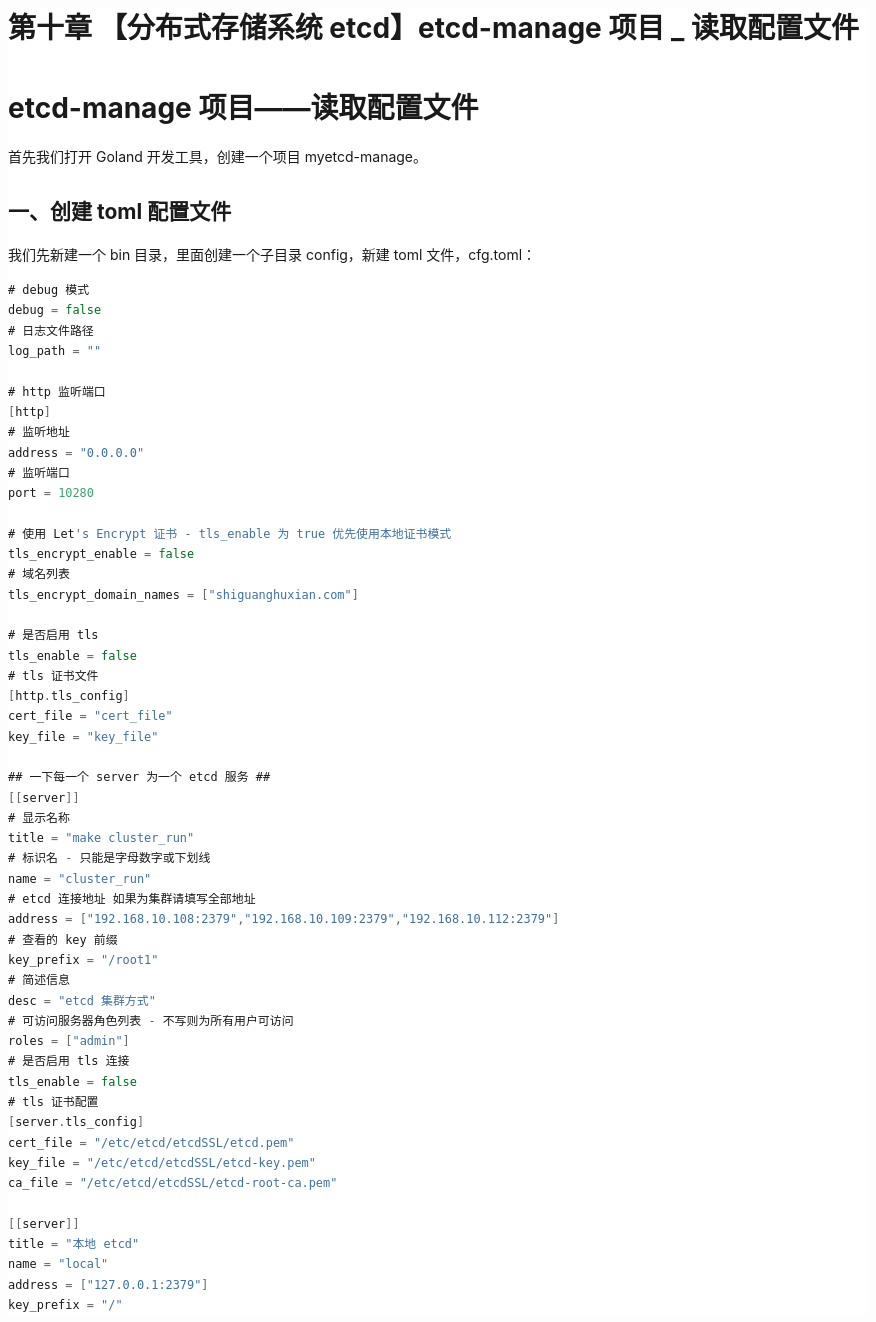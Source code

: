 # 第十章 【分布式存储系统 etcd】etcd-manage 项目 _ 读取配置文件

# etcd-manage 项目——读取配置文件

首先我们打开 Goland 开发工具，创建一个项目 myetcd-manage。

## 一、创建 toml 配置文件

我们先新建一个 bin 目录，里面创建一个子目录 config，新建 toml 文件，cfg.toml：

```go
# debug 模式
debug = false
# 日志文件路径
log_path = ""

# http 监听端口
[http]
# 监听地址
address = "0.0.0.0"
# 监听端口
port = 10280

# 使用 Let's Encrypt 证书 - tls_enable 为 true 优先使用本地证书模式
tls_encrypt_enable = false
# 域名列表
tls_encrypt_domain_names = ["shiguanghuxian.com"]

# 是否启用 tls
tls_enable = false
# tls 证书文件
[http.tls_config]
cert_file = "cert_file"
key_file = "key_file"

## 一下每一个 server 为一个 etcd 服务 ##
[[server]]
# 显示名称
title = "make cluster_run"
# 标识名 - 只能是字母数字或下划线
name = "cluster_run"
# etcd 连接地址 如果为集群请填写全部地址
address = ["192.168.10.108:2379","192.168.10.109:2379","192.168.10.112:2379"]
# 查看的 key 前缀
key_prefix = "/root1"
# 简述信息
desc = "etcd 集群方式"
# 可访问服务器角色列表 - 不写则为所有用户可访问
roles = ["admin"]
# 是否启用 tls 连接
tls_enable = false
# tls 证书配置
[server.tls_config]
cert_file = "/etc/etcd/etcdSSL/etcd.pem"
key_file = "/etc/etcd/etcdSSL/etcd-key.pem"
ca_file = "/etc/etcd/etcdSSL/etcd-root-ca.pem"

[[server]]
title = "本地 etcd"
name = "local"
address = ["127.0.0.1:2379"]
key_prefix = "/"
```